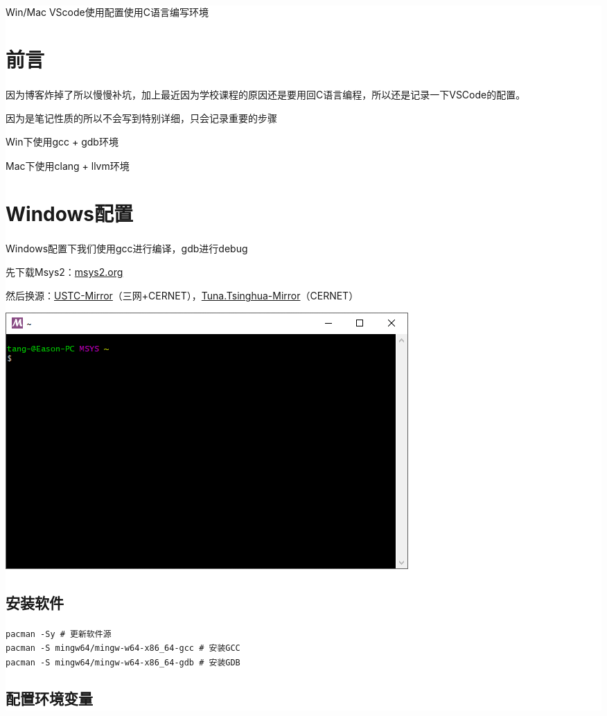 Win/Mac VScode使用配置使用C语言编写环境

# 前言

因为博客炸掉了所以慢慢补坑，加上最近因为学校课程的原因还是要用回C语言编程，所以还是记录一下VSCode的配置。

因为是笔记性质的所以不会写到特别详细，只会记录重要的步骤

Win下使用gcc + gdb环境

Mac下使用clang + llvm环境

# Windows配置

Windows配置下我们使用gcc进行编译，gdb进行debug

先下载Msys2：[msys2.org](https://www.msys2.org/)

然后换源：[USTC-Mirror](https://mirrors.ustc.edu.cn/)（三网+CERNET），[Tuna.Tsinghua-Mirror](https://mirrors.tuna.tsinghua.edu.cn/)（CERNET）

![image-20200407170519815](assets/image-20200407170519815.png)

## 安装软件

```shell
pacman -Sy # 更新软件源
pacman -S mingw64/mingw-w64-x86_64-gcc # 安装GCC
pacman -S mingw64/mingw-w64-x86_64-gdb # 安装GDB
```

## 配置环境变量
